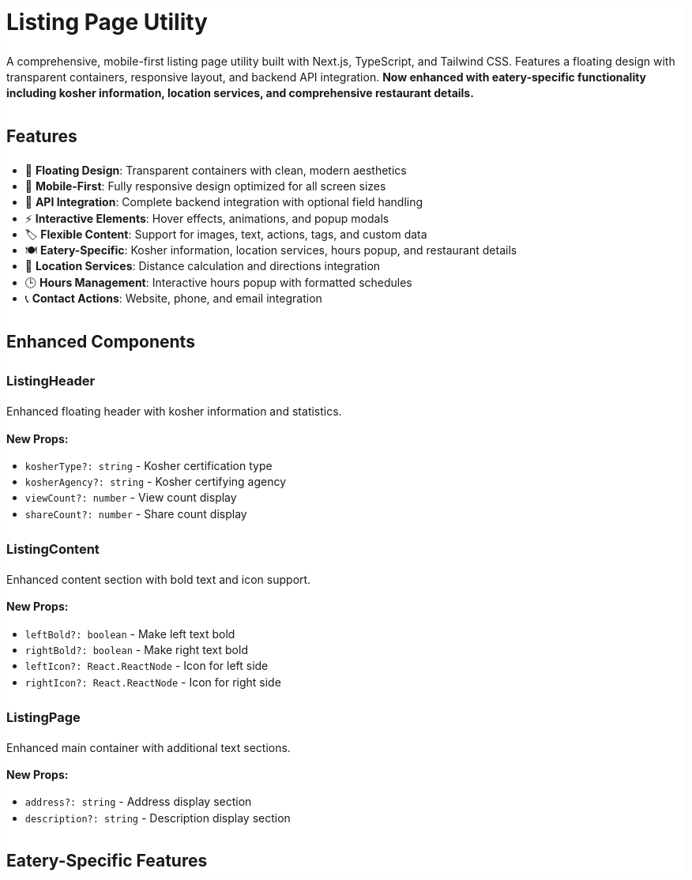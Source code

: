 # Listing Page Utility

A comprehensive, mobile-first listing page utility built with Next.js, TypeScript, and Tailwind CSS. Features a floating design with transparent containers, responsive layout, and backend API integration. **Now enhanced with eatery-specific functionality including kosher information, location services, and comprehensive restaurant details.**

## Features

- 🎨 **Floating Design**: Transparent containers with clean, modern aesthetics
- 📱 **Mobile-First**: Fully responsive design optimized for all screen sizes
- 🔗 **API Integration**: Complete backend integration with optional field handling
- ⚡ **Interactive Elements**: Hover effects, animations, and popup modals
- 🏷️ **Flexible Content**: Support for images, text, actions, tags, and custom data
- 🍽️ **Eatery-Specific**: Kosher information, location services, hours popup, and restaurant details
- 📍 **Location Services**: Distance calculation and directions integration
- 🕒 **Hours Management**: Interactive hours popup with formatted schedules
- 📞 **Contact Actions**: Website, phone, and email integration

## Enhanced Components

### ListingHeader
Enhanced floating header with kosher information and statistics.

**New Props:**
- `kosherType?: string` - Kosher certification type
- `kosherAgency?: string` - Kosher certifying agency
- `viewCount?: number` - View count display
- `shareCount?: number` - Share count display

### ListingContent
Enhanced content section with bold text and icon support.

**New Props:**
- `leftBold?: boolean` - Make left text bold
- `rightBold?: boolean` - Make right text bold
- `leftIcon?: React.ReactNode` - Icon for left side
- `rightIcon?: React.ReactNode` - Icon for right side

### ListingPage
Enhanced main container with additional text sections.

**New Props:**
- `address?: string` - Address display section
- `description?: string` - Description display section

## Eatery-Specific Features

